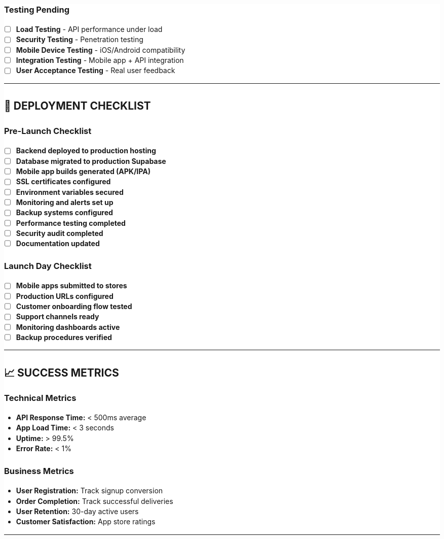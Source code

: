 ### **Testing Pending**
- [ ] **Load Testing** - API performance under load
- [ ] **Security Testing** - Penetration testing
- [ ] **Mobile Device Testing** - iOS/Android compatibility
- [ ] **Integration Testing** - Mobile app + API integration
- [ ] **User Acceptance Testing** - Real user feedback

---

## 🚀 **DEPLOYMENT CHECKLIST**

### **Pre-Launch Checklist**
- [ ] **Backend deployed to production hosting**
- [ ] **Database migrated to production Supabase**
- [ ] **Mobile app builds generated (APK/IPA)**
- [ ] **SSL certificates configured**
- [ ] **Environment variables secured**
- [ ] **Monitoring and alerts set up**
- [ ] **Backup systems configured**
- [ ] **Performance testing completed**
- [ ] **Security audit completed**
- [ ] **Documentation updated**

### **Launch Day Checklist**
- [ ] **Mobile apps submitted to stores**
- [ ] **Production URLs configured**
- [ ] **Customer onboarding flow tested**
- [ ] **Support channels ready**
- [ ] **Monitoring dashboards active**
- [ ] **Backup procedures verified**

---

## 📈 **SUCCESS METRICS**

### **Technical Metrics**
- **API Response Time:** < 500ms average
- **App Load Time:** < 3 seconds
- **Uptime:** > 99.5%
- **Error Rate:** < 1%

### **Business Metrics**
- **User Registration:** Track signup conversion
- **Order Completion:** Track successful deliveries
- **User Retention:** 30-day active users
- **Customer Satisfaction:** App store ratings

---
